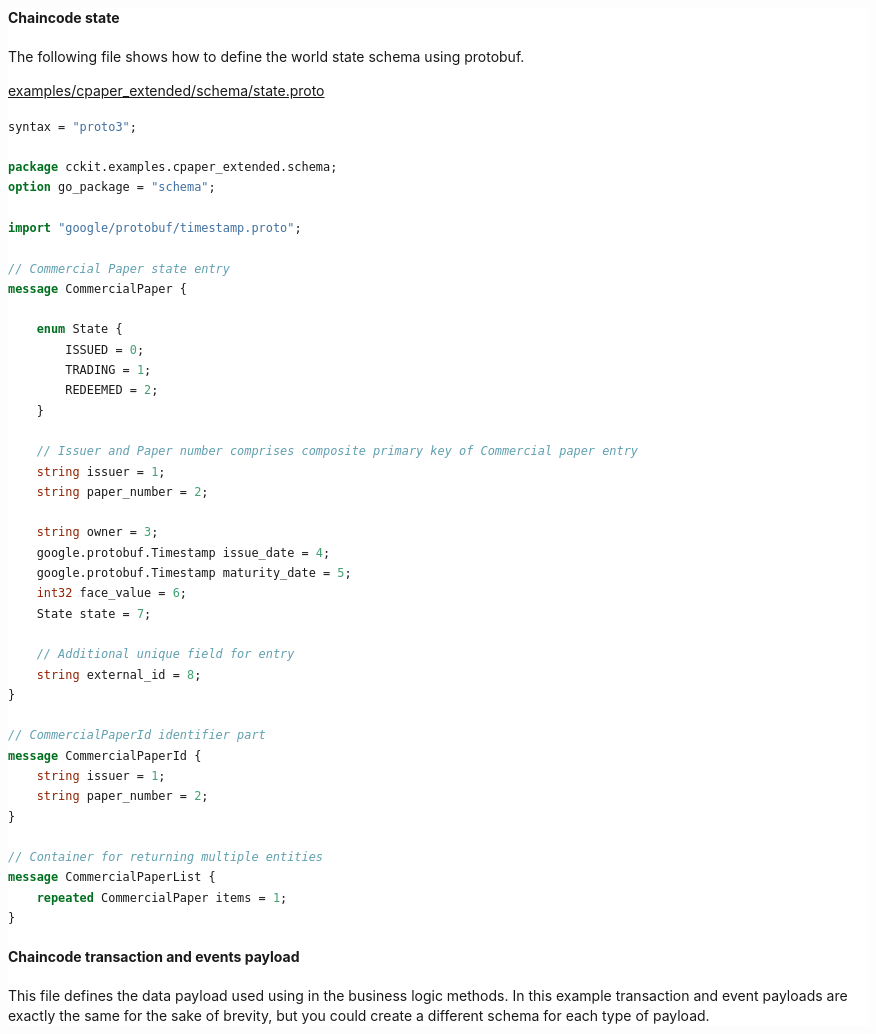 #### Chaincode state

The following file shows how to define the world state schema using protobuf.

[examples/cpaper_extended/schema/state.proto](examples/cpaper_extended/schema/state.proto)

```proto
syntax = "proto3";

package cckit.examples.cpaper_extended.schema;
option go_package = "schema";

import "google/protobuf/timestamp.proto";

// Commercial Paper state entry
message CommercialPaper {

    enum State {
        ISSUED = 0;
        TRADING = 1;
        REDEEMED = 2;
    }

    // Issuer and Paper number comprises composite primary key of Commercial paper entry
    string issuer = 1;
    string paper_number = 2;

    string owner = 3;
    google.protobuf.Timestamp issue_date = 4;
    google.protobuf.Timestamp maturity_date = 5;
    int32 face_value = 6;
    State state = 7;

    // Additional unique field for entry
    string external_id = 8;
}

// CommercialPaperId identifier part
message CommercialPaperId {
    string issuer = 1;
    string paper_number = 2;
}

// Container for returning multiple entities
message CommercialPaperList {
    repeated CommercialPaper items = 1;
}
```

#### Chaincode transaction and events payload

This file defines the data payload used using in the business logic methods.
In this example transaction and event payloads are exactly the same for the sake of brevity, but you could
create a different schema for each type of payload.

